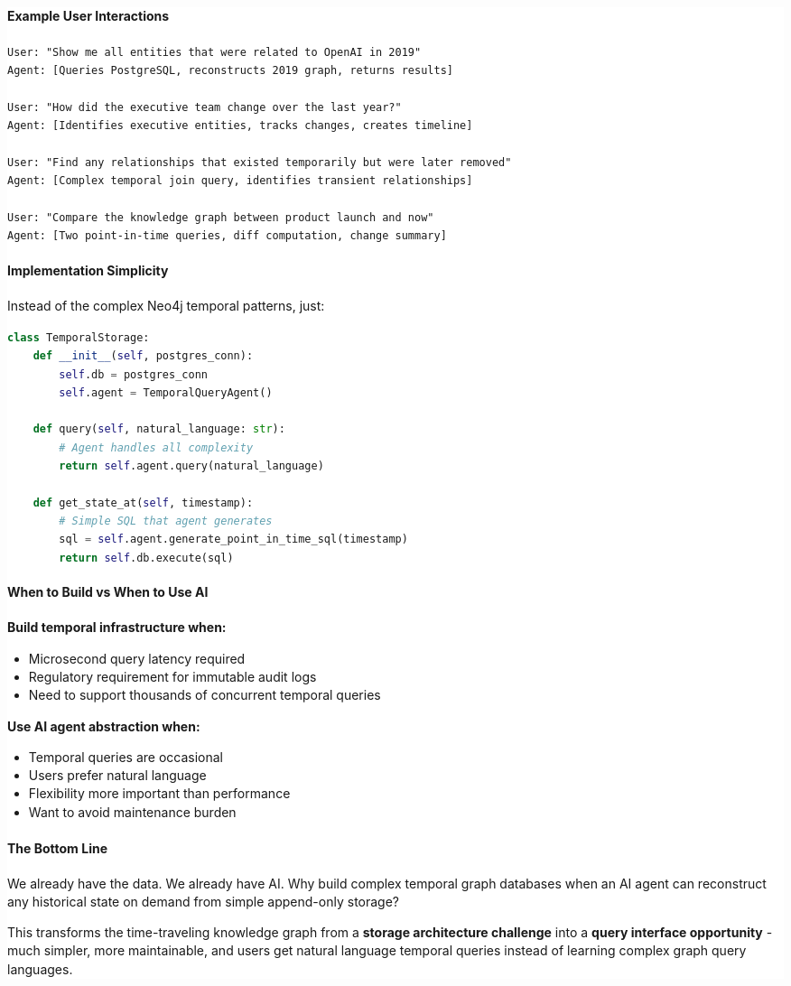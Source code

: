 #### Example User Interactions

```
User: "Show me all entities that were related to OpenAI in 2019"
Agent: [Queries PostgreSQL, reconstructs 2019 graph, returns results]

User: "How did the executive team change over the last year?"
Agent: [Identifies executive entities, tracks changes, creates timeline]

User: "Find any relationships that existed temporarily but were later removed"
Agent: [Complex temporal join query, identifies transient relationships]

User: "Compare the knowledge graph between product launch and now"
Agent: [Two point-in-time queries, diff computation, change summary]
```

#### Implementation Simplicity

Instead of the complex Neo4j temporal patterns, just:

```python
class TemporalStorage:
    def __init__(self, postgres_conn):
        self.db = postgres_conn
        self.agent = TemporalQueryAgent()
    
    def query(self, natural_language: str):
        # Agent handles all complexity
        return self.agent.query(natural_language)
    
    def get_state_at(self, timestamp):
        # Simple SQL that agent generates
        sql = self.agent.generate_point_in_time_sql(timestamp)
        return self.db.execute(sql)
```

#### When to Build vs When to Use AI

**Build temporal infrastructure when:**
- Microsecond query latency required
- Regulatory requirement for immutable audit logs
- Need to support thousands of concurrent temporal queries

**Use AI agent abstraction when:**
- Temporal queries are occasional
- Users prefer natural language
- Flexibility more important than performance
- Want to avoid maintenance burden

#### The Bottom Line

We already have the data. We already have AI. Why build complex temporal graph databases when an AI agent can reconstruct any historical state on demand from simple append-only storage?

This transforms the time-traveling knowledge graph from a **storage architecture challenge** into a **query interface opportunity** - much simpler, more maintainable, and users get natural language temporal queries instead of learning complex graph query languages.
